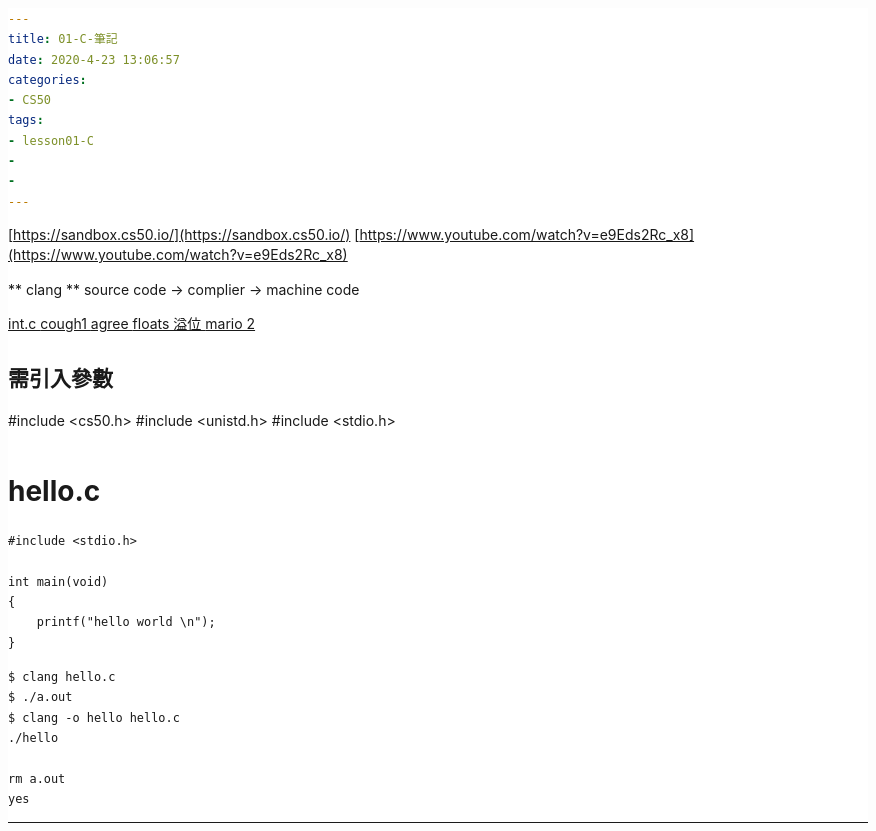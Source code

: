 ```yaml
---
title: 01-C-筆記
date: 2020-4-23 13:06:57
categories: 
- CS50
tags:
- lesson01-C
- 
- 
---
```


[https://sandbox.cs50.io/](https://sandbox.cs50.io/) 
[https://www.youtube.com/watch?v=e9Eds2Rc_x8](https://www.youtube.com/watch?v=e9Eds2Rc_x8) 


** clang **
source code ->  complier  -> machine code 

[ int.c ](#int-c)
[ cough1 ](#cough1)
[ agree ](#agree)
[ floats 溢位 ](#step-9)
[ mario 2 ](#step7)

## 需引入參數
#include <cs50.h>
#include <unistd.h>
#include <stdio.h>

# hello.c
```
#include <stdio.h>

int main(void)
{
    printf("hello world \n");
}

```

```
$ clang hello.c
$ ./a.out 
$ clang -o hello hello.c
./hello

rm a.out 
yes
```

-----------------------------------------
